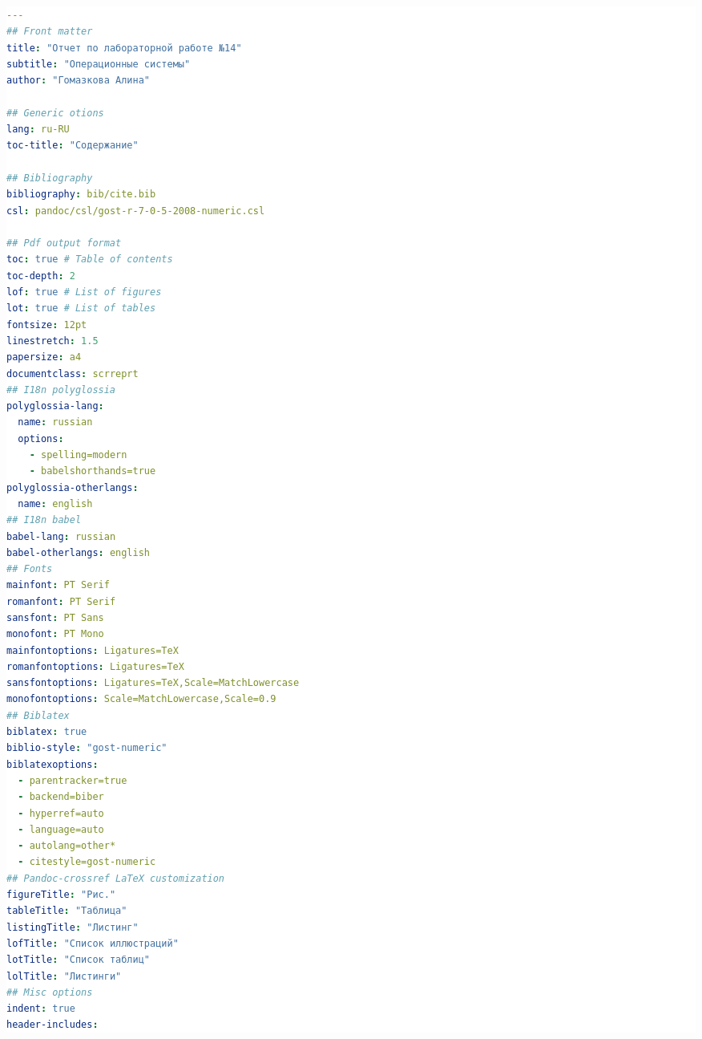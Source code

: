 ```yaml
---
## Front matter
title: "Отчет по лабораторной работе №14"
subtitle: "Операционные системы"
author: "Гомазкова Алина"

## Generic otions
lang: ru-RU
toc-title: "Содержание"

## Bibliography
bibliography: bib/cite.bib
csl: pandoc/csl/gost-r-7-0-5-2008-numeric.csl

## Pdf output format
toc: true # Table of contents
toc-depth: 2
lof: true # List of figures
lot: true # List of tables
fontsize: 12pt
linestretch: 1.5
papersize: a4
documentclass: scrreprt
## I18n polyglossia
polyglossia-lang:
  name: russian
  options:
	- spelling=modern
	- babelshorthands=true
polyglossia-otherlangs:
  name: english
## I18n babel
babel-lang: russian
babel-otherlangs: english
## Fonts
mainfont: PT Serif
romanfont: PT Serif
sansfont: PT Sans
monofont: PT Mono
mainfontoptions: Ligatures=TeX
romanfontoptions: Ligatures=TeX
sansfontoptions: Ligatures=TeX,Scale=MatchLowercase
monofontoptions: Scale=MatchLowercase,Scale=0.9
## Biblatex
biblatex: true
biblio-style: "gost-numeric"
biblatexoptions:
  - parentracker=true
  - backend=biber
  - hyperref=auto
  - language=auto
  - autolang=other*
  - citestyle=gost-numeric
## Pandoc-crossref LaTeX customization
figureTitle: "Рис."
tableTitle: "Таблица"
listingTitle: "Листинг"
lofTitle: "Список иллюстраций"
lotTitle: "Список таблиц"
lolTitle: "Листинги"
## Misc options
indent: true
header-includes:
```